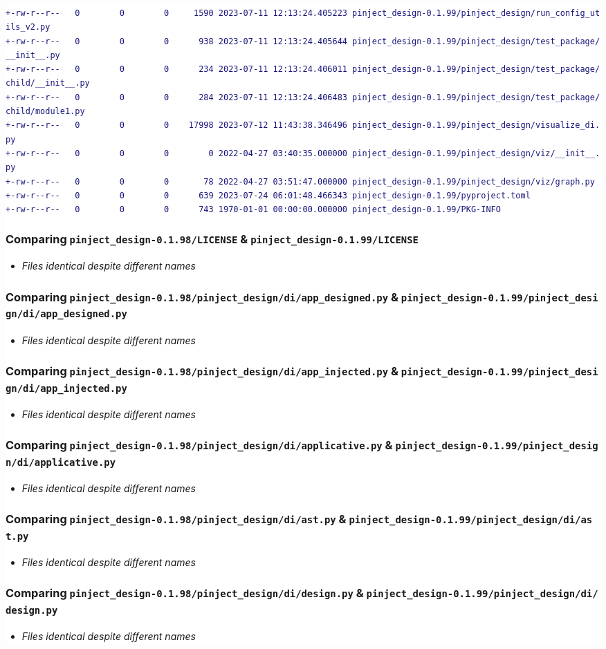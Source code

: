 ```diff
+-rw-r--r--   0        0        0     1590 2023-07-11 12:13:24.405223 pinject_design-0.1.99/pinject_design/run_config_utils_v2.py
+-rw-r--r--   0        0        0      938 2023-07-11 12:13:24.405644 pinject_design-0.1.99/pinject_design/test_package/__init__.py
+-rw-r--r--   0        0        0      234 2023-07-11 12:13:24.406011 pinject_design-0.1.99/pinject_design/test_package/child/__init__.py
+-rw-r--r--   0        0        0      284 2023-07-11 12:13:24.406483 pinject_design-0.1.99/pinject_design/test_package/child/module1.py
+-rw-r--r--   0        0        0    17998 2023-07-12 11:43:38.346496 pinject_design-0.1.99/pinject_design/visualize_di.py
+-rw-r--r--   0        0        0        0 2022-04-27 03:40:35.000000 pinject_design-0.1.99/pinject_design/viz/__init__.py
+-rw-r--r--   0        0        0       78 2022-04-27 03:51:47.000000 pinject_design-0.1.99/pinject_design/viz/graph.py
+-rw-r--r--   0        0        0      639 2023-07-24 06:01:48.466343 pinject_design-0.1.99/pyproject.toml
+-rw-r--r--   0        0        0      743 1970-01-01 00:00:00.000000 pinject_design-0.1.99/PKG-INFO
```

### Comparing `pinject_design-0.1.98/LICENSE` & `pinject_design-0.1.99/LICENSE`

 * *Files identical despite different names*

### Comparing `pinject_design-0.1.98/pinject_design/di/app_designed.py` & `pinject_design-0.1.99/pinject_design/di/app_designed.py`

 * *Files identical despite different names*

### Comparing `pinject_design-0.1.98/pinject_design/di/app_injected.py` & `pinject_design-0.1.99/pinject_design/di/app_injected.py`

 * *Files identical despite different names*

### Comparing `pinject_design-0.1.98/pinject_design/di/applicative.py` & `pinject_design-0.1.99/pinject_design/di/applicative.py`

 * *Files identical despite different names*

### Comparing `pinject_design-0.1.98/pinject_design/di/ast.py` & `pinject_design-0.1.99/pinject_design/di/ast.py`

 * *Files identical despite different names*

### Comparing `pinject_design-0.1.98/pinject_design/di/design.py` & `pinject_design-0.1.99/pinject_design/di/design.py`

 * *Files identical despite different names*
